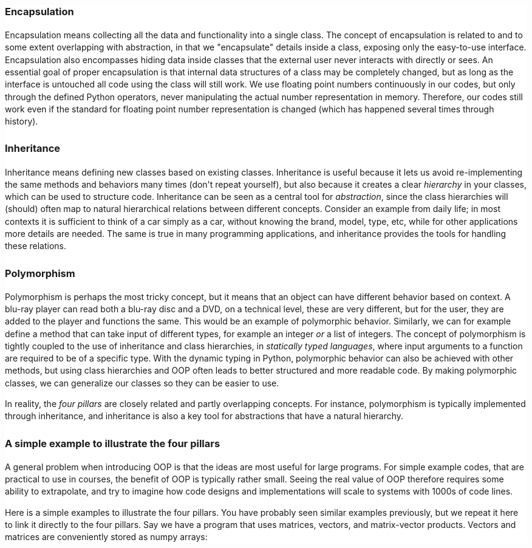 ### Encapsulation

Encapsulation means collecting all the data and functionality into a single class. The concept of encapsulation is related to and to some extent overlapping with abstraction, in that we "encapsulate" details inside a class, exposing only the easy-to-use interface. Encapsulation also encompasses hiding data inside classes that the external user never interacts with directly or sees. An essential goal of proper encapsulation is that internal data structures of a class may be completely changed, but as long as the interface is untouched all code using the class will still work.
We use floating point numbers continuously in our codes, but only through the defined Python operators, never
manipulating the actual number representation in memory. Therefore, our codes still work even if the standard for floating point number representation is changed (which has happened several times through history).


### Inheritance

Inheritance means defining new classes based on existing classes. Inheritance is useful because it lets us avoid re-implementing the same methods and behaviors many times (don't repeat yourself), but also because it creates a clear *hierarchy* in your classes, which can be used to structure code. Inheritance can be seen as a central tool for *abstraction*, since the class hierarchies will (should) often map to natural hierarchical relations between different concepts. Consider an example from daily life; in most contexts it is sufficient to think of a car simply as a car, without knowing the brand, model, type, etc, while for other applications more details are needed. The same is true in many programming applications, and inheritance provides the tools for handling these relations.

### Polymorphism

Polymorphism is perhaps the most tricky concept, but it means that an object can have different behavior based on context. A blu-ray player can read both a blu-ray disc and a DVD, on a technical level, these are very different, but for the user, they are added to the player and functions the same. This would be an example of polymorphic behavior. Similarly, we can for example define a method that can take input of different types, for example an integer *or* a list of integers. The concept of polymorphism is tightly coupled to the use of inheritance and class hierarchies, in *statically typed languages*, where input arguments to a function are required to be of a specific type. With the dynamic typing in Python, polymorphic behavior can also be achieved with other methods, but using class hierarchies and OOP often leads to better structured and more readable code. By making polymorphic classes, we can generalize our classes so they can be easier to use.

In reality, the *four pillars* are closely related and partly overlapping concepts. For instance, polymorphism is typically implemented through inheritance, and inheritance is also a key tool for abstractions that have a natural hierarchy.

### A simple example to illustrate the four pillars

A general problem when introducing OOP is that the ideas are most useful for large programs. For simple example codes, that are practical to use in courses, the benefit of OOP is typically rather small. Seeing the real value of OOP therefore requires some ability to extrapolate, and try to imagine how code designs and implementations will scale to systems with 1000s of code lines.

Here is a simple examples to illustrate the four pillars. You have probably seen similar examples previously, but we repeat it here to link it directly to the four pillars. Say we have a program that uses matrices, vectors, and matrix-vector products. Vectors and matrices are conveniently stored as numpy arrays:
